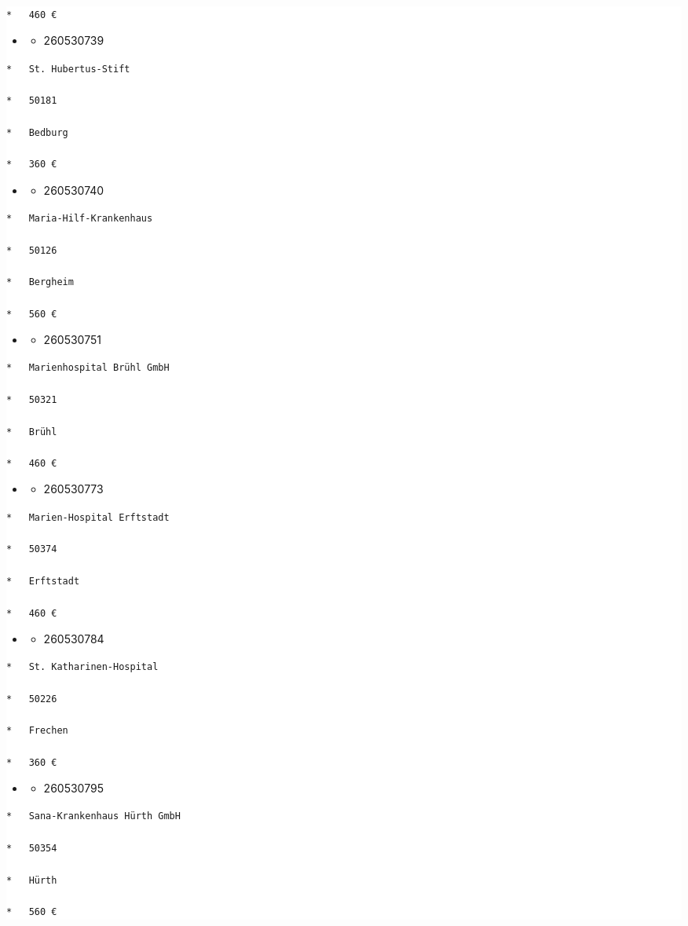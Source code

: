     *   460 €


*    *   260530739

    *   St. Hubertus-Stift

    *   50181

    *   Bedburg

    *   360 €


*    *   260530740

    *   Maria-Hilf-Krankenhaus

    *   50126

    *   Bergheim

    *   560 €


*    *   260530751

    *   Marienhospital Brühl GmbH

    *   50321

    *   Brühl

    *   460 €


*    *   260530773

    *   Marien-Hospital Erftstadt

    *   50374

    *   Erftstadt

    *   460 €


*    *   260530784

    *   St. Katharinen-Hospital

    *   50226

    *   Frechen

    *   360 €


*    *   260530795

    *   Sana-Krankenhaus Hürth GmbH

    *   50354

    *   Hürth

    *   560 €

